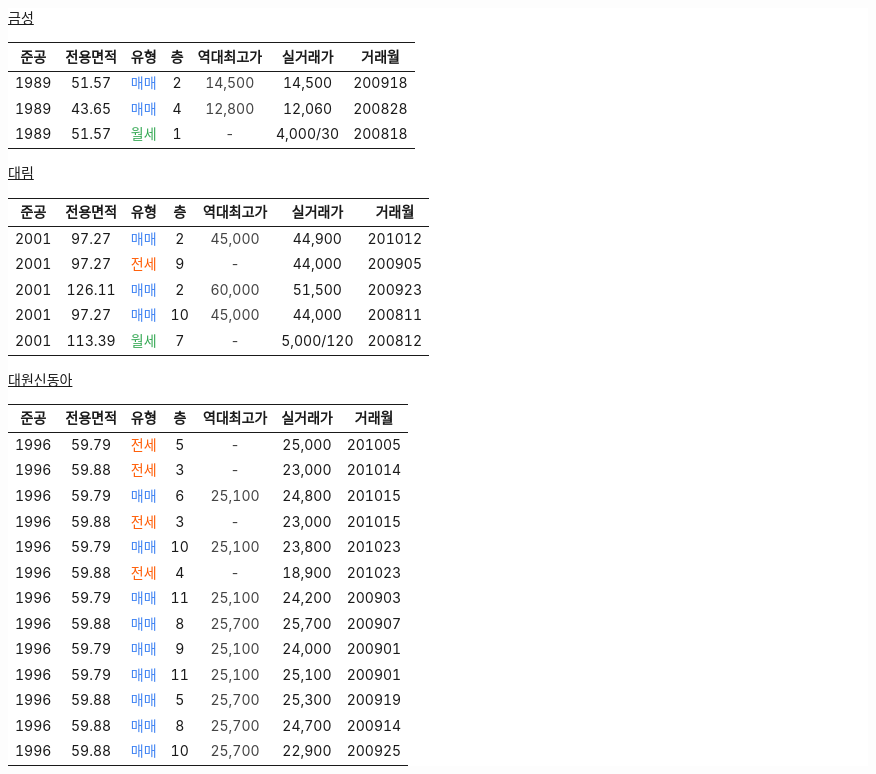 
<script async src="//pagead2.googlesyndication.com/pagead/js/adsbygoogle.js"></script>

<ins class="adsbygoogle"
     style="display:block"
     data-ad-client="ca-pub-2446590836940007"
     data-ad-slot="1659523306"
     data-ad-format="auto"
     data-full-width-responsive="true"></ins>
<script>
(adsbygoogle = window.adsbygoogle || []).push({});
</script>


[금성](https://search.naver.com/search.naver?query=%EA%B2%BD%EA%B8%B0%EB%8F%84+%EC%88%98%EC%9B%90%EC%8B%9C+%EA%B6%8C%EC%84%A0%EA%B5%AC+%EA%B6%8C%EC%84%A0%EB%8F%99+%EA%B8%88%EC%84%B1)

|준공|전용면적|유형|층|역대최고가|실거래가|거래월|
|:---:|:---:|:---:|:---:|:---:|:---:|:---:|
|1989|51.57|<span style="color:#4285f3">매매</span>|2|<span style="color:#444444">14,500</span>|14,500|200918|
|1989|43.65|<span style="color:#4285f3">매매</span>|4|<span style="color:#444444">12,800</span>|12,060|200828|
|1989|51.57|<span style="color:#34a853">월세</span>|1|<span style="color:#444444">-</span>|4,000/30|200818|

[대림](https://search.naver.com/search.naver?query=%EA%B2%BD%EA%B8%B0%EB%8F%84+%EC%88%98%EC%9B%90%EC%8B%9C+%EA%B6%8C%EC%84%A0%EA%B5%AC+%EA%B6%8C%EC%84%A0%EB%8F%99+%EB%8C%80%EB%A6%BC)

|준공|전용면적|유형|층|역대최고가|실거래가|거래월|
|:---:|:---:|:---:|:---:|:---:|:---:|:---:|
|2001|97.27|<span style="color:#4285f3">매매</span>|2|<span style="color:#444444">45,000</span>|44,900|201012|
|2001|97.27|<span style="color:#ff5a00">전세</span>|9|<span style="color:#444444">-</span>|44,000|200905|
|2001|126.11|<span style="color:#4285f3">매매</span>|2|<span style="color:#444444">60,000</span>|51,500|200923|
|2001|97.27|<span style="color:#4285f3">매매</span>|10|<span style="color:#444444">45,000</span>|44,000|200811|
|2001|113.39|<span style="color:#34a853">월세</span>|7|<span style="color:#444444">-</span>|5,000/120|200812|

[대원신동아](https://search.naver.com/search.naver?query=%EA%B2%BD%EA%B8%B0%EB%8F%84+%EC%88%98%EC%9B%90%EC%8B%9C+%EA%B6%8C%EC%84%A0%EA%B5%AC+%EA%B6%8C%EC%84%A0%EB%8F%99+%EB%8C%80%EC%9B%90%EC%8B%A0%EB%8F%99%EC%95%84)

|준공|전용면적|유형|층|역대최고가|실거래가|거래월|
|:---:|:---:|:---:|:---:|:---:|:---:|:---:|
|1996|59.79|<span style="color:#ff5a00">전세</span>|5|<span style="color:#444444">-</span>|25,000|201005|
|1996|59.88|<span style="color:#ff5a00">전세</span>|3|<span style="color:#444444">-</span>|23,000|201014|
|1996|59.79|<span style="color:#4285f3">매매</span>|6|<span style="color:#444444">25,100</span>|24,800|201015|
|1996|59.88|<span style="color:#ff5a00">전세</span>|3|<span style="color:#444444">-</span>|23,000|201015|
|1996|59.79|<span style="color:#4285f3">매매</span>|10|<span style="color:#444444">25,100</span>|23,800|201023|
|1996|59.88|<span style="color:#ff5a00">전세</span>|4|<span style="color:#444444">-</span>|18,900|201023|
|1996|59.79|<span style="color:#4285f3">매매</span>|11|<span style="color:#444444">25,100</span>|24,200|200903|
|1996|59.88|<span style="color:#4285f3">매매</span>|8|<span style="color:#444444">25,700</span>|25,700|200907|
|1996|59.79|<span style="color:#4285f3">매매</span>|9|<span style="color:#444444">25,100</span>|24,000|200901|
|1996|59.79|<span style="color:#4285f3">매매</span>|11|<span style="color:#444444">25,100</span>|25,100|200901|
|1996|59.88|<span style="color:#4285f3">매매</span>|5|<span style="color:#444444">25,700</span>|25,300|200919|
|1996|59.88|<span style="color:#4285f3">매매</span>|8|<span style="color:#444444">25,700</span>|24,700|200914|
|1996|59.88|<span style="color:#4285f3">매매</span>|10|<span style="color:#444444">25,700</span>|22,900|200925|